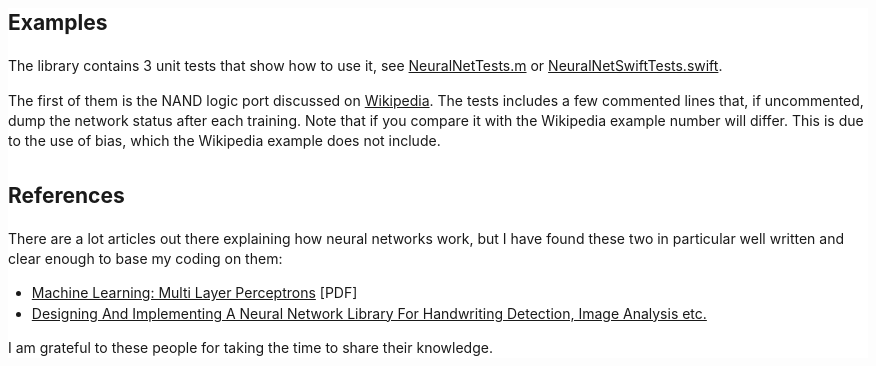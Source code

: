 
## Examples

The library contains 3 unit tests that show how to use it, see [NeuralNetTests.m](MAChineLearningTests/NeuralNetTests.m) or [NeuralNetSwiftTests.swift](MAChineLearningTests/NeuralNetSwiftTests.m).

The first of them is the NAND logic port discussed on [Wikipedia](http://en.wikipedia.org/wiki/Perceptron#Example). The tests includes a few commented lines that, if uncommented, dump the network status after each training. Note that if you compare it with the Wikipedia example number will differ. This is due to the use of bias, which the Wikipedia example does not include.


## References

There are a lot articles out there explaining how neural networks work, but I have found these two in particular well written and clear enough to base my coding on them:

* [Machine Learning: Multi Layer Perceptrons](http://ml.informatik.uni-freiburg.de/_media/teaching/ss10/05_mlps.printer.pdf) [PDF]
* [Designing And Implementing A Neural Network Library For Handwriting Detection, Image Analysis etc.](http://www.codeproject.com/Articles/14342/Designing-And-Implementing-A-Neural-Network-Librar)

I am grateful to these people for taking the time to share their knowledge.



